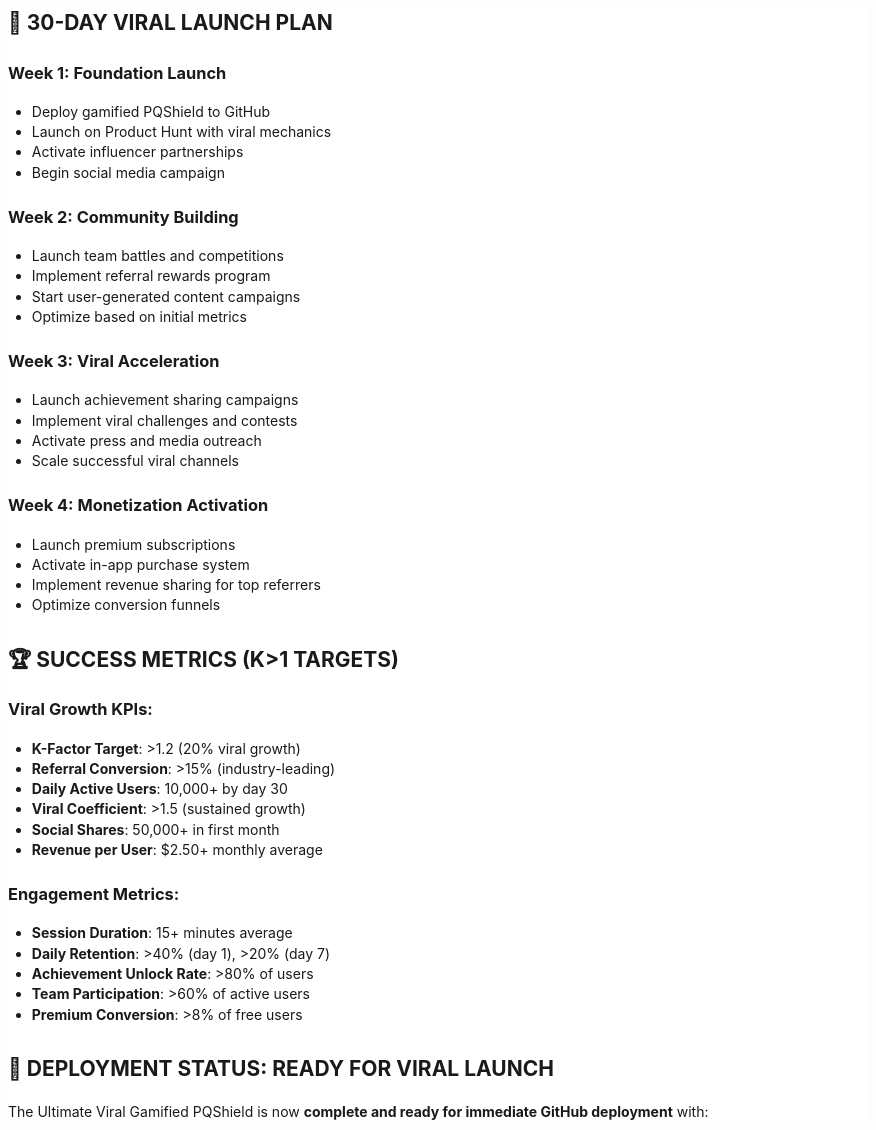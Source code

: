## 🎯 **30-DAY VIRAL LAUNCH PLAN**

### **Week 1: Foundation Launch**
- Deploy gamified PQShield to GitHub
- Launch on Product Hunt with viral mechanics
- Activate influencer partnerships
- Begin social media campaign

### **Week 2: Community Building**
- Launch team battles and competitions
- Implement referral rewards program
- Start user-generated content campaigns
- Optimize based on initial metrics

### **Week 3: Viral Acceleration**
- Launch achievement sharing campaigns
- Implement viral challenges and contests
- Activate press and media outreach
- Scale successful viral channels

### **Week 4: Monetization Activation**
- Launch premium subscriptions
- Activate in-app purchase system
- Implement revenue sharing for top referrers
- Optimize conversion funnels

## 🏆 **SUCCESS METRICS (K>1 TARGETS)**

### **Viral Growth KPIs:**
- **K-Factor Target**: >1.2 (20% viral growth)
- **Referral Conversion**: >15% (industry-leading)
- **Daily Active Users**: 10,000+ by day 30
- **Viral Coefficient**: >1.5 (sustained growth)
- **Social Shares**: 50,000+ in first month
- **Revenue per User**: $2.50+ monthly average

### **Engagement Metrics:**
- **Session Duration**: 15+ minutes average
- **Daily Retention**: >40% (day 1), >20% (day 7)
- **Achievement Unlock Rate**: >80% of users
- **Team Participation**: >60% of active users
- **Premium Conversion**: >8% of free users

## 🚀 **DEPLOYMENT STATUS: READY FOR VIRAL LAUNCH**

The Ultimate Viral Gamified PQShield is now **complete and ready for immediate GitHub deployment** with:
